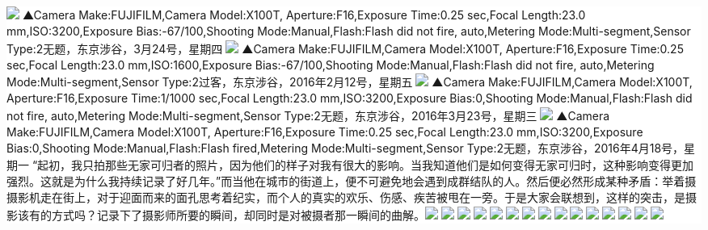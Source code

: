 <img src="https://pic1.zhimg.com/80/v2-80f66becf2a81befab1bb3feee6b7fb0_720w.jpg" referrerpolicy="no-referrer">
▲Camera Make:FUJIFILM,Camera Model:X100T, Aperture:F16,Exposure Time:0.25 sec,Focal Length:23.0 mm,ISO:3200,Exposure Bias:-67/100,Shooting Mode:Manual,Flash:Flash did not fire, auto,Metering Mode:Multi-segment,Sensor Type:2无题，东京涉谷，3月24号，星期四

<img src="https://pic4.zhimg.com/80/v2-da8a03af7dea33e80738bb227481fb77_720w.jpg" referrerpolicy="no-referrer">
▲Camera Make:FUJIFILM,Camera Model:X100T, Aperture:F16,Exposure Time:0.25 sec,Focal Length:23.0 mm,ISO:1600,Exposure Bias:-67/100,Shooting Mode:Manual,Flash:Flash did not fire, auto,Metering Mode:Multi-segment,Sensor Type:2过客，东京涉谷，2016年2月12号，星期五

<img src="https://pic1.zhimg.com/80/v2-03632a2f6724b0813fe602227e716e20_720w.jpg" referrerpolicy="no-referrer">
▲Camera Make:FUJIFILM,Camera Model:X100T, Aperture:F16,Exposure Time:1/1000 sec,Focal Length:23.0 mm,ISO:3200,Exposure Bias:0,Shooting Mode:Manual,Flash:Flash did not fire, auto,Metering Mode:Multi-segment,Sensor Type:2无题，东京涉谷，2016年3月23号，星期三

<img src="https://pic2.zhimg.com/80/v2-34d94e3fa7f90bf6418fabecb8b31691_720w.jpg" referrerpolicy="no-referrer">
▲Camera Make:FUJIFILM,Camera Model:X100T, Aperture:F16,Exposure Time:0.25 sec,Focal Length:23.0 mm,ISO:3200,Exposure Bias:0,Shooting Mode:Manual,Flash:Flash fired,Metering Mode:Multi-segment,Sensor Type:2无题，东京涉谷，2016年4月18号，星期一
“起初，我只拍那些无家可归者的照片，因为他们的样子对我有很大的影响。当我知道他们是如何变得无家可归时，这种影响变得更加强烈。这就是为什么我持续记录了好几年。”而当他在城市的街道上，便不可避免地会遇到成群结队的人。然后便必然形成某种矛盾：举着摄摄影机走在街上，对于迎面而来的面孔思考着纪实，而个人的真实的欢乐、伤感、疾苦被甩在一旁。于是大家会联想到，这样的突击，是摄影该有的方式吗？记录下了摄影师所要的瞬间，却同时是对被摄者那一瞬间的曲解。<img src="https://pic2.zhimg.com/80/v2-0d161905e375b01214f07f9c374411cd_720w.jpg" referrerpolicy="no-referrer">

<img src="https://pic4.zhimg.com/80/v2-5f40e0dbd675dfb1d1225418fdd2a8b3_720w.jpg" referrerpolicy="no-referrer">

<img src="https://pic3.zhimg.com/80/v2-de2a73691adaa44439734610cf799afe_720w.jpg" referrerpolicy="no-referrer">

<img src="https://pic2.zhimg.com/80/v2-d26de4ecc59eeb744b3999db5a7cd3d5_720w.jpg" referrerpolicy="no-referrer">

<img src="https://pic2.zhimg.com/80/v2-cf219800a9c2dc82895b828047764b99_720w.jpg" referrerpolicy="no-referrer">

<img src="https://pic1.zhimg.com/80/v2-b86f2289b0bd31c7cf364165bedced9c_720w.jpg" referrerpolicy="no-referrer">

<img src="https://pic2.zhimg.com/80/v2-b172794b260eba1acda01431e6b37c51_720w.jpg" referrerpolicy="no-referrer">

<img src="https://pic4.zhimg.com/80/v2-cfcc1f6a02e06ff09759cc6fdc94c15b_720w.jpg" referrerpolicy="no-referrer">

<img src="https://pic4.zhimg.com/80/v2-d71041dc62261cb200a5c1d33815013f_720w.jpg" referrerpolicy="no-referrer">

<img src="https://pic2.zhimg.com/80/v2-cd0b51da46516aff69a2fbcbc1c744dd_720w.jpg" referrerpolicy="no-referrer">

<img src="https://pic2.zhimg.com/80/v2-035bf80ac44765e422e95c7b12155681_720w.jpg" referrerpolicy="no-referrer">

<img src="https://pic4.zhimg.com/80/v2-123cc75a7869c6f3407b56b389da6f07_720w.jpg" referrerpolicy="no-referrer">

<img src="https://pic4.zhimg.com/80/v2-fe6bebc5e1eea9bc630415310fc50977_720w.jpg" referrerpolicy="no-referrer">

<img src="https://pic2.zhimg.com/80/v2-18450a81dc851603738ec85430008cd1_720w.jpg" referrerpolicy="no-referrer">

<img src="https://pic2.zhimg.com/80/v2-2d3312b91203ca2510f3b4ba854fe2ed_720w.jpg" referrerpolicy="no-referrer">

